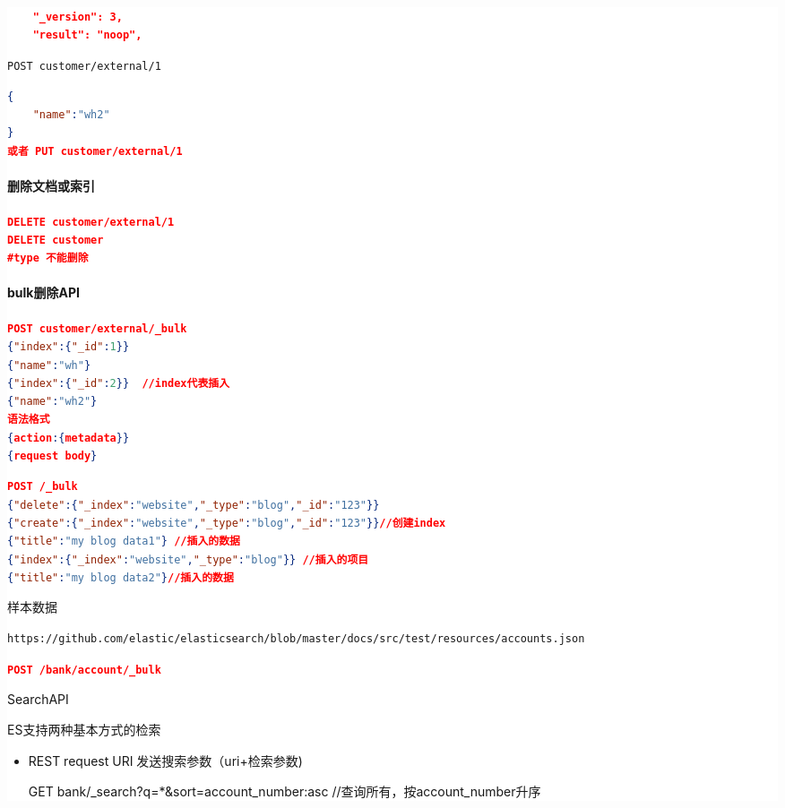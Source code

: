 ```json
    "_version": 3,
    "result": "noop",
```

`POST customer/external/1`

```json
{
    "name":"wh2"
}
或者 PUT customer/external/1
```

#### 删除文档或索引

```json
DELETE customer/external/1
DELETE customer
#type 不能删除
```

#### bulk删除API

```json
POST customer/external/_bulk
{"index":{"_id":1}}
{"name":"wh"}
{"index":{"_id":2}}  //index代表插入
{"name":"wh2"}
语法格式
{action:{metadata}}
{request body}
```

```json
POST /_bulk
{"delete":{"_index":"website","_type":"blog","_id":"123"}}
{"create":{"_index":"website","_type":"blog","_id":"123"}}//创建index
{"title":"my blog data1"} //插入的数据
{"index":{"_index":"website","_type":"blog"}} //插入的项目
{"title":"my blog data2"}//插入的数据
```

样本数据

`https://github.com/elastic/elasticsearch/blob/master/docs/src/test/resources/accounts.json`

```json
POST /bank/account/_bulk
```

SearchAPI

ES支持两种基本方式的检索

- REST request URI 发送搜索参数（uri+检索参数)

  GET bank/_search?q=*&sort=account_number:asc  //查询所有，按account_number升序
